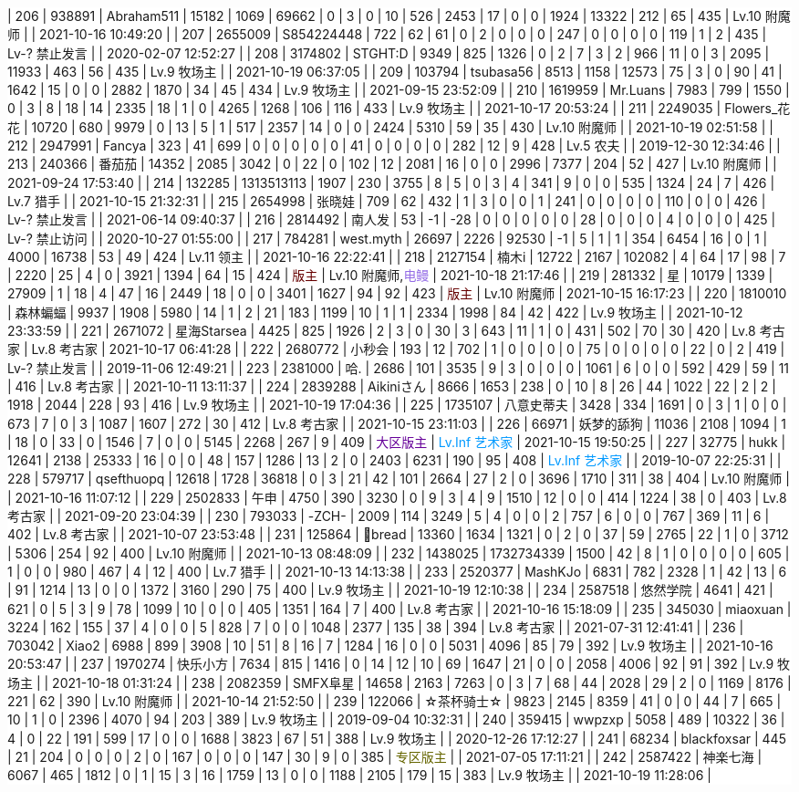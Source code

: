 | 206 | 938891 | Abraham511 | 15182 | 1069 | 69662 | 0 | 3 | 0 | 10 | 526 | 2453 | 17 | 0 | 0 | 1924 | 13322 | 212 | 65 | 435 | Lv.10 附魔师 |  | 2021-10-16 10:49:20 |
| 207 | 2655009 | S854224448 | 722 | 62 | 61 | 0 | 2 | 0 | 0 | 0 | 247 | 0 | 0 | 0 | 0 | 119 | 1 | 2 | 435 | Lv-? 禁止发言 |  | 2020-02-07 12:52:27 |
| 208 | 3174802 | STGHT:D | 9349 | 825 | 1326 | 0 | 2 | 7 | 3 | 2 | 966 | 11 | 0 | 3 | 2095 | 11933 | 463 | 56 | 435 | Lv.9 牧场主 |  | 2021-10-19 06:37:05 |
| 209 | 103794 | tsubasa56 | 8513 | 1158 | 12573 | 75 | 3 | 0 | 90 | 41 | 1642 | 15 | 0 | 0 | 2882 | 1870 | 34 | 45 | 434 | Lv.9 牧场主 |  | 2021-09-15 23:52:09 |
| 210 | 1619959 | Mr\.Luans | 7983 | 799 | 1550 | 0 | 3 | 8 | 18 | 14 | 2335 | 18 | 1 | 0 | 4265 | 1268 | 106 | 116 | 433 | Lv.9 牧场主 |  | 2021-10-17 20:53:24 |
| 211 | 2249035 | Flowers\_花花 | 10720 | 680 | 9979 | 0 | 13 | 5 | 1 | 517 | 2357 | 14 | 0 | 0 | 2424 | 5310 | 59 | 35 | 430 | Lv.10 附魔师 |  | 2021-10-19 02:51:58 |
| 212 | 2947991 | Fancya | 323 | 41 | 699 | 0 | 0 | 0 | 0 | 0 | 41 | 0 | 0 | 0 | 0 | 282 | 12 | 9 | 428 | Lv.5 农夫 |  | 2019-12-30 12:34:46 |
| 213 | 240366 | 番茄茄 | 14352 | 2085 | 3042 | 0 | 22 | 0 | 102 | 12 | 2081 | 16 | 0 | 0 | 2996 | 7377 | 204 | 52 | 427 | Lv.10 附魔师 |  | 2021-09-24 17:53:40 |
| 214 | 132285 | 1313513113 | 1907 | 230 | 3755 | 8 | 5 | 0 | 3 | 4 | 341 | 9 | 0 | 0 | 535 | 1324 | 24 | 7 | 426 | Lv.7 猎手 |  | 2021-10-15 21:32:31 |
| 215 | 2654998 | 张晓娃 | 709 | 62 | 432 | 1 | 3 | 0 | 0 | 1 | 241 | 0 | 0 | 0 | 0 | 110 | 0 | 0 | 426 | Lv-? 禁止发言 |  | 2021-06-14 09:40:37 |
| 216 | 2814492 | 南人发 | 53 | -1 | -28 | 0 | 0 | 0 | 0 | 0 | 28 | 0 | 0 | 0 | 4 | 0 | 0 | 0 | 425 | Lv-? 禁止访问 |  | 2020-10-27 01:55:00 |
| 217 | 784281 | west\.myth | 26697 | 2226 | 92530 | -1 | 5 | 1 | 1 | 354 | 6454 | 16 | 0 | 1 | 4000 | 16738 | 53 | 49 | 424 | Lv.11 领主 |  | 2021-10-16 22:22:41 |
| 218 | 2127154 | 楠木i | 12722 | 2167 | 102082 | 4 | 64 | 17 | 98 | 7 | 2220 | 25 | 4 | 0 | 3921 | 1394 | 64 | 15 | 424 | <font color="#660000">版主</font> | Lv.10 附魔师,<font color="#946CE6">电鳗</font> | 2021-10-18 21:17:46 |
| 219 | 281332 | 星 | 10179 | 1339 | 27909 | 1 | 18 | 4 | 47 | 16 | 2449 | 18 | 0 | 0 | 3401 | 1627 | 94 | 92 | 423 | <font color="#660000">版主</font> | Lv.10 附魔师 | 2021-10-15 16:17:23 |
| 220 | 1810010 | 森林蝙蝠 | 9937 | 1908 | 5980 | 14 | 1 | 2 | 21 | 183 | 1199 | 10 | 1 | 1 | 2334 | 1998 | 84 | 42 | 422 | Lv.9 牧场主 |  | 2021-10-12 23:33:59 |
| 221 | 2671072 | 星海Starsea | 4425 | 825 | 1926 | 2 | 3 | 0 | 30 | 3 | 643 | 11 | 1 | 0 | 431 | 502 | 70 | 30 | 420 | Lv.8 考古家 | Lv.8 考古家 | 2021-10-17 06:41:28 |
| 222 | 2680772 | 小秒会 | 193 | 12 | 702 | 1 | 0 | 0 | 0 | 0 | 75 | 0 | 0 | 0 | 0 | 22 | 0 | 2 | 419 | Lv-? 禁止发言 |  | 2019-11-06 12:49:21 |
| 223 | 2381000 | 哈\. | 2686 | 101 | 3535 | 9 | 3 | 0 | 0 | 0 | 1061 | 6 | 0 | 0 | 592 | 429 | 59 | 11 | 416 | Lv.8 考古家 |  | 2021-10-11 13:11:37 |
| 224 | 2839288 | Aikiniさん | 8666 | 1653 | 238 | 0 | 10 | 8 | 26 | 44 | 1022 | 22 | 2 | 2 | 1918 | 2044 | 228 | 93 | 416 | Lv.9 牧场主 |  | 2021-10-19 17:04:36 |
| 225 | 1735107 | 八意史蒂夫 | 3428 | 334 | 1691 | 0 | 3 | 1 | 0 | 0 | 673 | 7 | 0 | 3 | 1087 | 1607 | 272 | 30 | 412 | Lv.8 考古家 |  | 2021-10-15 23:11:03 |
| 226 | 66971 | 妖梦的舔狗 | 11036 | 2108 | 1094 | 1 | 18 | 0 | 33 | 0 | 1546 | 7 | 0 | 0 | 5145 | 2268 | 267 | 9 | 409 | <font color="#660099">大区版主</font> | <font color="#0099FF">Lv.Inf 艺术家</font> | 2021-10-15 19:50:25 |
| 227 | 32775 | hukk | 12641 | 2138 | 25333 | 16 | 0 | 0 | 48 | 157 | 1286 | 13 | 2 | 0 | 2403 | 6231 | 190 | 95 | 408 | <font color="#0099FF">Lv.Inf 艺术家</font> |  | 2019-10-07 22:25:31 |
| 228 | 579717 | qsefthuopq | 12618 | 1728 | 36818 | 0 | 3 | 21 | 42 | 101 | 2664 | 27 | 2 | 0 | 3696 | 1710 | 311 | 38 | 404 | Lv.10 附魔师 |  | 2021-10-16 11:07:12 |
| 229 | 2502833 | 午申 | 4750 | 390 | 3230 | 0 | 9 | 3 | 4 | 9 | 1510 | 12 | 0 | 0 | 414 | 1224 | 38 | 0 | 403 | Lv.8 考古家 |  | 2021-09-20 23:04:39 |
| 230 | 793033 | \-ZCH\- | 2009 | 114 | 3249 | 5 | 4 | 0 | 0 | 2 | 757 | 6 | 0 | 0 | 767 | 369 | 11 | 6 | 402 | Lv.8 考古家 |  | 2021-10-07 23:53:48 |
| 231 | 125864 | 🍞bread | 13360 | 1634 | 1321 | 0 | 2 | 0 | 37 | 59 | 2765 | 22 | 1 | 0 | 3712 | 5306 | 254 | 92 | 400 | Lv.10 附魔师 |  | 2021-10-13 08:48:09 |
| 232 | 1438025 | 1732734339 | 1500 | 42 | 8 | 1 | 0 | 0 | 0 | 0 | 605 | 1 | 0 | 0 | 980 | 467 | 4 | 12 | 400 | Lv.7 猎手 |  | 2021-10-13 14:13:38 |
| 233 | 2520377 | MashKJo | 6831 | 782 | 2328 | 1 | 42 | 13 | 6 | 91 | 1214 | 13 | 0 | 0 | 1372 | 3160 | 290 | 75 | 400 | Lv.9 牧场主 |  | 2021-10-19 12:10:38 |
| 234 | 2587518 | 悠然学院 | 4641 | 421 | 621 | 0 | 5 | 3 | 9 | 78 | 1099 | 10 | 0 | 0 | 405 | 1351 | 164 | 7 | 400 | Lv.8 考古家 |  | 2021-10-16 15:18:09 |
| 235 | 345030 | miaoxuan | 3224 | 162 | 155 | 37 | 4 | 0 | 0 | 5 | 828 | 7 | 0 | 0 | 1048 | 2377 | 135 | 38 | 394 | Lv.8 考古家 |  | 2021-07-31 12:41:41 |
| 236 | 703042 | Xiao2 | 6988 | 899 | 3908 | 10 | 51 | 8 | 16 | 7 | 1284 | 16 | 0 | 0 | 5031 | 4096 | 85 | 79 | 392 | Lv.9 牧场主 |  | 2021-10-16 20:53:47 |
| 237 | 1970274 | 快乐小方 | 7634 | 815 | 1416 | 0 | 14 | 12 | 10 | 69 | 1647 | 21 | 0 | 0 | 2058 | 4006 | 92 | 91 | 392 | Lv.9 牧场主 |  | 2021-10-18 01:31:24 |
| 238 | 2082359 | SMFX阜星 | 14658 | 2163 | 7263 | 0 | 3 | 7 | 68 | 44 | 2028 | 29 | 2 | 0 | 1169 | 8176 | 221 | 62 | 390 | Lv.10 附魔师 |  | 2021-10-14 21:52:50 |
| 239 | 122066 | ☆茶杯骑士☆ | 9823 | 2145 | 8359 | 41 | 0 | 0 | 44 | 7 | 665 | 10 | 1 | 0 | 2396 | 4070 | 94 | 203 | 389 | Lv.9 牧场主 |  | 2019-09-04 10:32:31 |
| 240 | 359415 | wwpzxp | 5058 | 489 | 10322 | 36 | 4 | 0 | 22 | 191 | 599 | 17 | 0 | 0 | 1688 | 3823 | 67 | 51 | 388 | Lv.9 牧场主 |  | 2020-12-26 17:12:27 |
| 241 | 68234 | blackfoxsar | 445 | 21 | 204 | 0 | 0 | 0 | 2 | 0 | 167 | 0 | 0 | 0 | 147 | 30 | 9 | 0 | 385 | <font color="#666600">专区版主</font> |  | 2021-07-05 17:11:21 |
| 242 | 2587422 | 神楽七海 | 6067 | 465 | 1812 | 0 | 1 | 15 | 3 | 16 | 1759 | 13 | 0 | 0 | 1188 | 2105 | 179 | 15 | 383 | Lv.9 牧场主 |  | 2021-10-19 11:28:06 |